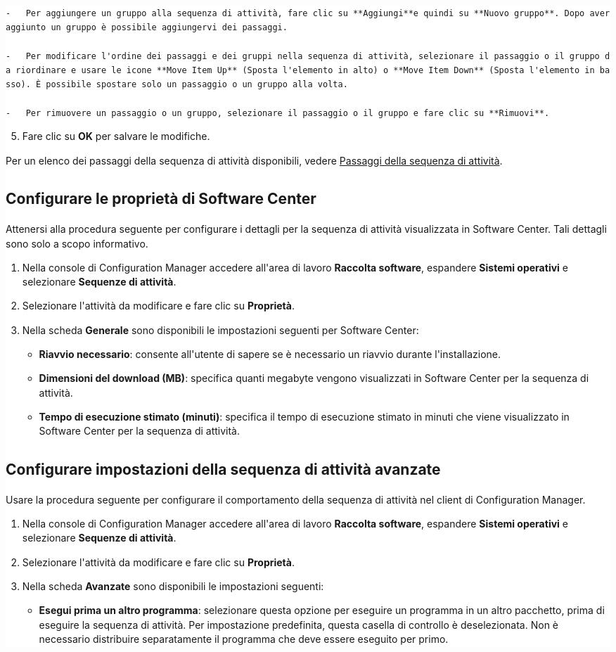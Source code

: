     -   Per aggiungere un gruppo alla sequenza di attività, fare clic su **Aggiungi**e quindi su **Nuovo gruppo**. Dopo aver aggiunto un gruppo è possibile aggiungervi dei passaggi.  

    -   Per modificare l'ordine dei passaggi e dei gruppi nella sequenza di attività, selezionare il passaggio o il gruppo da riordinare e usare le icone **Move Item Up** (Sposta l'elemento in alto) o **Move Item Down** (Sposta l'elemento in basso). È possibile spostare solo un passaggio o un gruppo alla volta.  

    -   Per rimuovere un passaggio o un gruppo, selezionare il passaggio o il gruppo e fare clic su **Rimuovi**.  

5.  Fare clic su **OK** per salvare le modifiche.  


 Per un elenco dei passaggi della sequenza di attività disponibili, vedere [Passaggi della sequenza di attività](/sccm/osd/understand/task-sequence-steps).  



## <a name="bkmk_prop-general"></a> Configurare le proprietà di Software Center

 Attenersi alla procedura seguente per configurare i dettagli per la sequenza di attività visualizzata in Software Center. Tali dettagli sono solo a scopo informativo.  

1. Nella console di Configuration Manager accedere all'area di lavoro **Raccolta software**, espandere **Sistemi operativi** e selezionare **Sequenze di attività**.  

2. Selezionare l'attività da modificare e fare clic su **Proprietà**.  

3. Nella scheda **Generale** sono disponibili le impostazioni seguenti per Software Center:  

   - **Riavvio necessario**: consente all'utente di sapere se è necessario un riavvio durante l'installazione.  

   - **Dimensioni del download (MB)**: specifica quanti megabyte vengono visualizzati in Software Center per la sequenza di attività.  

   - **Tempo di esecuzione stimato (minuti)**: specifica il tempo di esecuzione stimato in minuti che viene visualizzato in Software Center per la sequenza di attività.  



## <a name="bkmk_prop-advanced"></a> Configurare impostazioni della sequenza di attività avanzate

 Usare la procedura seguente per configurare il comportamento della sequenza di attività nel client di Configuration Manager.  

1. Nella console di Configuration Manager accedere all'area di lavoro **Raccolta software**, espandere **Sistemi operativi** e selezionare **Sequenze di attività**.  

2. Selezionare l'attività da modificare e fare clic su **Proprietà**.  

3. Nella scheda **Avanzate** sono disponibili le impostazioni seguenti:  

   - **Esegui prima un altro programma**: selezionare questa opzione per eseguire un programma in un altro pacchetto, prima di eseguire la sequenza di attività. Per impostazione predefinita, questa casella di controllo è deselezionata. Non è necessario distribuire separatamente il programma che deve essere eseguito per primo.  
